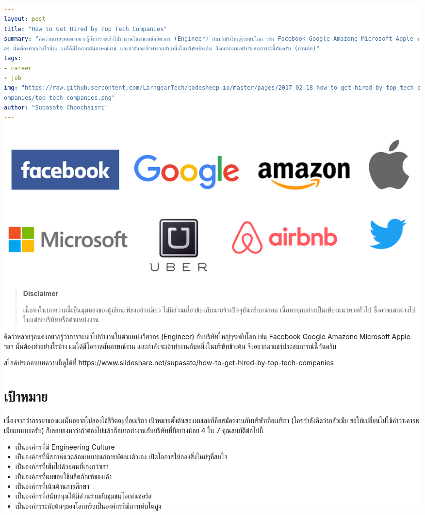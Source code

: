 ```yaml
---
layout: post
title: "How to Get Hired by Top Tech Companies"
summary: "คิดว่าหลายๆคนคงอยากรู้ว่าการจะเข้าไปทำงานในตำแหน่งวิศวกร (Engineer) กับบริษัทใหญ่ๆระดับโลก เช่น Facebook Google Amazone Microsoft Apple ฯลฯ นั้นต้องทำอย่างไรบ้าง ผมได้มีโอกาสสัมภาษณ์งาน และกำลังจะเข้าทำงานกับหนึ่งในบริษัทข้างต้น จึงอยากมาแชร์ประสบการณ์นี้กันครับ (อ่านต่อ)"
tags:
- career
- job
img: "https://raw.githubusercontent.com/LarngearTech/codesheep.io/master/pages/2017-02-18-how-to-get-hired-by-top-tech-companies/top_tech_companies.png"
author: "Supasate Choochaisri"
---
```

![Top Tech Companies](./top_tech_companies.png)
> **Disclaimer**
>
> เนื้อหาในบทความนี้เป็นมุมมองของผู้เขียนเพียงอย่างเดียว ไม่มีส่วนเกี่ยวข้องกับนายจ้างปัจจุบันหรืออนาคต เนื้อหาทุกอย่างเป็นเพียงแนวทางทั่วไป ซึ่งอาจแตกต่างไปในแต่ละบริษัทหรือตำแหน่งงาน

คิดว่าหลายๆคนคงอยากรู้ว่าการจะเข้าไปทำงานในตำแหน่งวิศวกร (Engineer) กับบริษัทใหญ่ๆระดับโลก เช่น Facebook Google Amazone Microsoft Apple ฯลฯ นั้นต้องทำอย่างไรบ้าง ผมได้มีโอกาสสัมภาษณ์งาน และกำลังจะเข้าทำงานกับหนึ่งในบริษัทข้างต้น จึงอยากมาแชร์ประสบการณ์นี้กันครับ

สไลด์ประกอบบทความนี้ดูได้ที่ https://www.slideshare.net/supasate/how-to-get-hired-by-top-tech-companies

เป้าหมาย
=======
เนื่องจากว่าภรรยาของผมนั้นอยากไปลองใช้ชีวิตอยู่ที่อเมริกา เป้าหมายตั้งต้นของผมเลยก็คือสมัครงานกับบริษัทที่อเมริกา (ใครกำลังคิดว่ากลัวเมีย ขอให้เปลี่ยนไปใช้คำว่าเคารพเมียแทนนะครับ) ก็เลยมองหาว่าถ้าต้องไปแล้วก็อยากทำงานกับบริษัทที่มีอย่างน้อย 4 ใน 7 คุณสมบัติต่อไปนี้
* เป็นองค์กรที่มี Engineering Culture
* เป็นองค์กรที่มีสภาพแวดล้อมเหมาะแก่การพัฒนาตัวเอง เปิดโอกาสให้ลองสิ่งใหม่ๆที่สนใจ
* เป็นองค์กรที่เต็มไปด้วยคนที่เก่งกว่าเรา
* เป็นองค์กรที่ผมชอบใช้ผลิตภัณฑ์ของเค้า
* เป็นองค์กรที่เน้นด้านการศึกษา
* เป็นองค์กรที่สนับสนุนให้มีส่วนร่วมกับชุมชนโอเพ่นซอร์ส
* เป็นองค์กรระดับต้นๆของโลกหรือเป็นองค์กรที่มีการเติบโตสูง
